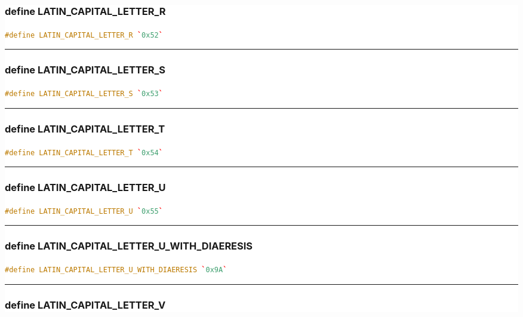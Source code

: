 

### define LATIN\_CAPITAL\_LETTER\_R 

```C++
#define LATIN_CAPITAL_LETTER_R `0x52`
```




<hr>



### define LATIN\_CAPITAL\_LETTER\_S 

```C++
#define LATIN_CAPITAL_LETTER_S `0x53`
```




<hr>



### define LATIN\_CAPITAL\_LETTER\_T 

```C++
#define LATIN_CAPITAL_LETTER_T `0x54`
```




<hr>



### define LATIN\_CAPITAL\_LETTER\_U 

```C++
#define LATIN_CAPITAL_LETTER_U `0x55`
```




<hr>



### define LATIN\_CAPITAL\_LETTER\_U\_WITH\_DIAERESIS 

```C++
#define LATIN_CAPITAL_LETTER_U_WITH_DIAERESIS `0x9A`
```




<hr>



### define LATIN\_CAPITAL\_LETTER\_V 
